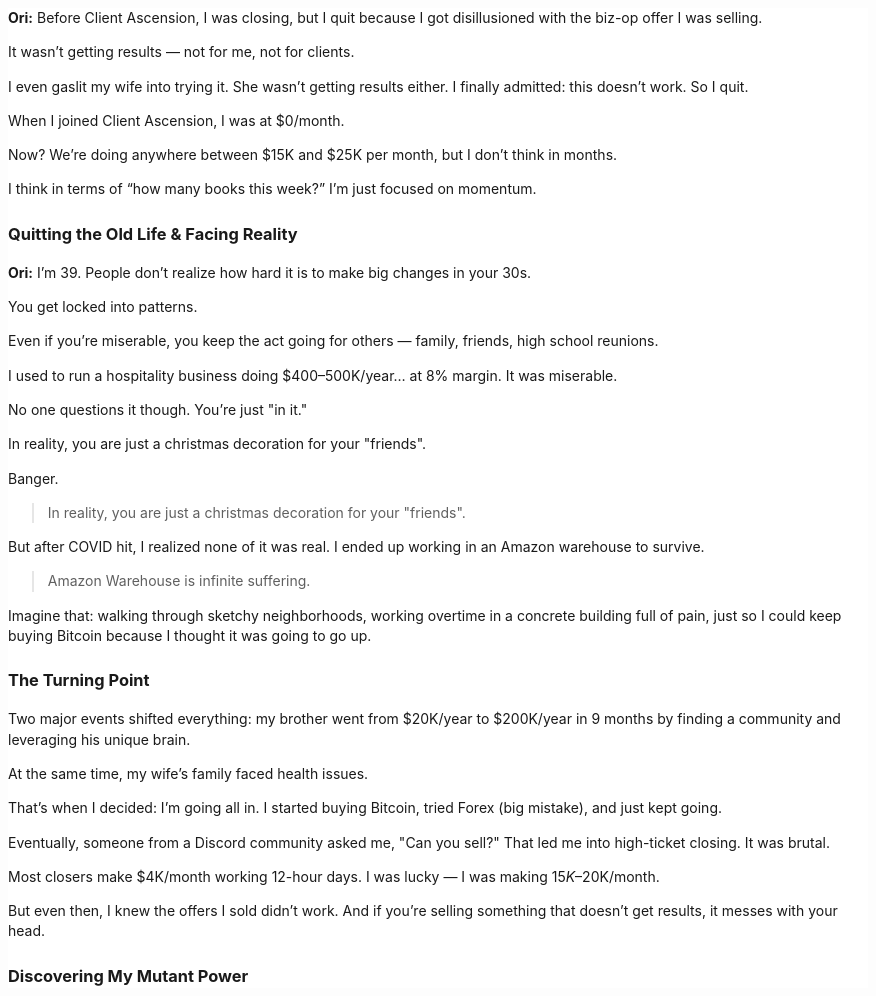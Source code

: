 **Ori:** Before Client Ascension, I was closing, but I quit because I got disillusioned with the biz-op offer I was selling.

It wasn’t getting results — not for me, not for clients.

I even gaslit my wife into trying it. She wasn’t getting results either. I finally admitted: this doesn’t work. So I quit.

When I joined Client Ascension, I was at $0/month.

Now? We’re doing anywhere between $15K and $25K per month, but I don’t think in months.

I think in terms of “how many books this week?” I’m just focused on momentum.

### Quitting the Old Life & Facing Reality

**Ori:** I’m 39. People don’t realize how hard it is to make big changes in your 30s.

You get locked into patterns.

Even if you’re miserable, you keep the act going for others — family, friends, high school reunions.

I used to run a hospitality business doing $400–500K/year… at 8% margin. It was miserable.

No one questions it though. You’re just "in it."

In reality, you are just a christmas decoration for your "friends".

Banger.

> In reality, you are just a christmas decoration for your "friends".

But after COVID hit, I realized none of it was real. I ended up working in an Amazon warehouse to survive.

> Amazon Warehouse is infinite suffering.

Imagine that: walking through sketchy neighborhoods, working overtime in a concrete building full of pain, just so I could keep buying Bitcoin because I thought it was going to go up.

### The Turning Point

Two major events shifted everything: my brother went from $20K/year to $200K/year in 9 months by finding a community and leveraging his unique brain.

At the same time, my wife’s family faced health issues.

That’s when I decided: I’m going all in. I started buying Bitcoin, tried Forex (big mistake), and just kept going.

Eventually, someone from a Discord community asked me, "Can you sell?" That led me into high-ticket closing. It was brutal.

Most closers make $4K/month working 12-hour days. I was lucky — I was making $15K–$20K/month.

But even then, I knew the offers I sold didn’t work. And if you’re selling something that doesn’t get results, it messes with your head.

### Discovering My Mutant Power
